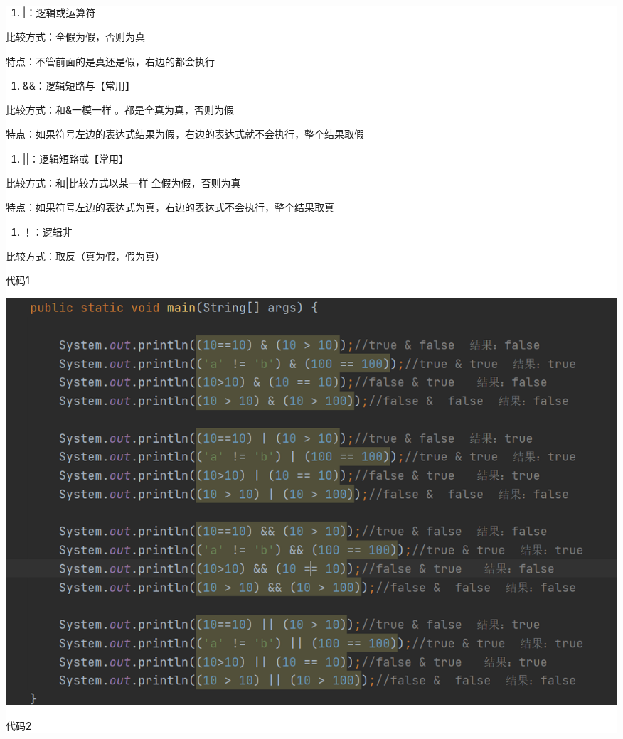 1.  \|：逻辑或运算符

比较方式：全假为假，否则为真

特点：不管前面的是真还是假，右边的都会执行

1.  &&：逻辑短路与【常用】

比较方式：和&一模一样 。都是全真为真，否则为假

特点：如果符号左边的表达式结果为假，右边的表达式就不会执行，整个结果取假

1.  \|\|：逻辑短路或【常用】

比较方式：和\|比较方式以某一样 全假为假，否则为真

特点：如果符号左边的表达式为真，右边的表达式不会执行，整个结果取真

1.  ！：逻辑非

比较方式：取反（真为假，假为真）

代码1

![](media/d97d34a51783464c3877b535c956318a.png)

代码2
